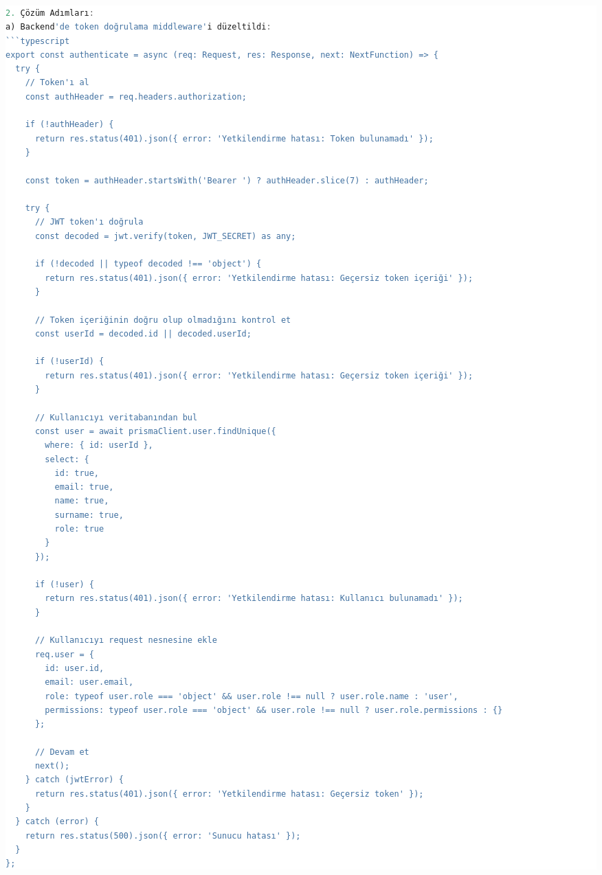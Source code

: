    ```typescript
2. Çözüm Adımları:
   a) Backend'de token doğrulama middleware'i düzeltildi:
   ```typescript
   export const authenticate = async (req: Request, res: Response, next: NextFunction) => {
     try {
       // Token'ı al
       const authHeader = req.headers.authorization;
       
       if (!authHeader) {
         return res.status(401).json({ error: 'Yetkilendirme hatası: Token bulunamadı' });
       }
       
       const token = authHeader.startsWith('Bearer ') ? authHeader.slice(7) : authHeader;
       
       try {
         // JWT token'ı doğrula
         const decoded = jwt.verify(token, JWT_SECRET) as any;
         
         if (!decoded || typeof decoded !== 'object') {
           return res.status(401).json({ error: 'Yetkilendirme hatası: Geçersiz token içeriği' });
         }
         
         // Token içeriğinin doğru olup olmadığını kontrol et
         const userId = decoded.id || decoded.userId;
         
         if (!userId) {
           return res.status(401).json({ error: 'Yetkilendirme hatası: Geçersiz token içeriği' });
         }
         
         // Kullanıcıyı veritabanından bul
         const user = await prismaClient.user.findUnique({
           where: { id: userId },
           select: {
             id: true,
             email: true,
             name: true,
             surname: true,
             role: true
           }
         });
         
         if (!user) {
           return res.status(401).json({ error: 'Yetkilendirme hatası: Kullanıcı bulunamadı' });
         }
         
         // Kullanıcıyı request nesnesine ekle
         req.user = {
           id: user.id,
           email: user.email,
           role: typeof user.role === 'object' && user.role !== null ? user.role.name : 'user',
           permissions: typeof user.role === 'object' && user.role !== null ? user.role.permissions : {}
         };
         
         // Devam et
         next();
       } catch (jwtError) {
         return res.status(401).json({ error: 'Yetkilendirme hatası: Geçersiz token' });
       }
     } catch (error) {
       return res.status(500).json({ error: 'Sunucu hatası' });
     }
   };
   ```